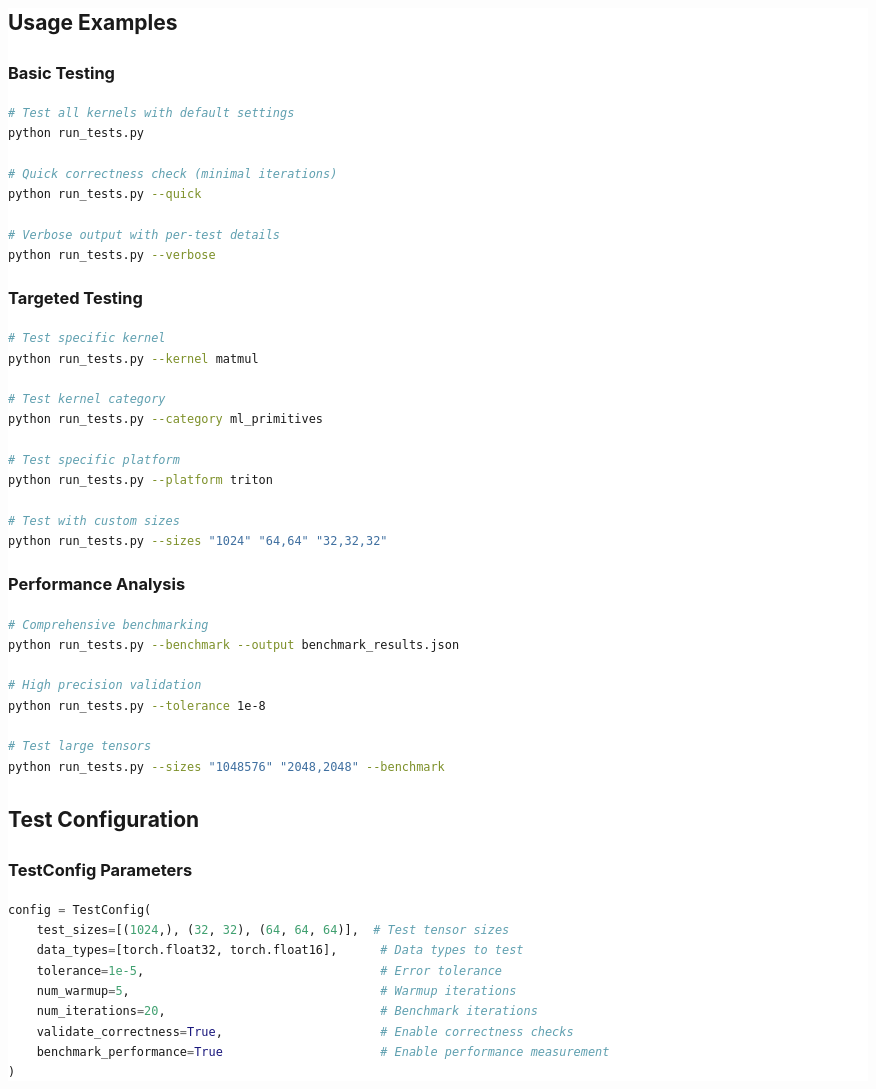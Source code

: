 ## Usage Examples

### Basic Testing

```bash
# Test all kernels with default settings
python run_tests.py

# Quick correctness check (minimal iterations)
python run_tests.py --quick

# Verbose output with per-test details
python run_tests.py --verbose
```

### Targeted Testing

```bash
# Test specific kernel
python run_tests.py --kernel matmul

# Test kernel category
python run_tests.py --category ml_primitives

# Test specific platform
python run_tests.py --platform triton

# Test with custom sizes
python run_tests.py --sizes "1024" "64,64" "32,32,32"
```

### Performance Analysis

```bash
# Comprehensive benchmarking
python run_tests.py --benchmark --output benchmark_results.json

# High precision validation
python run_tests.py --tolerance 1e-8

# Test large tensors
python run_tests.py --sizes "1048576" "2048,2048" --benchmark
```

## Test Configuration

### TestConfig Parameters

```python
config = TestConfig(
    test_sizes=[(1024,), (32, 32), (64, 64, 64)],  # Test tensor sizes
    data_types=[torch.float32, torch.float16],      # Data types to test
    tolerance=1e-5,                                 # Error tolerance
    num_warmup=5,                                   # Warmup iterations
    num_iterations=20,                              # Benchmark iterations
    validate_correctness=True,                      # Enable correctness checks
    benchmark_performance=True                      # Enable performance measurement
)
```
